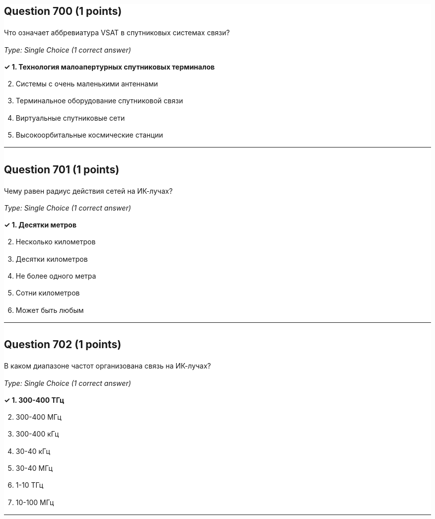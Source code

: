 
## Question 700 (1 points)

Что означает аббревиатура VSAT в спутниковых системах связи?

_Type: Single Choice (1 correct answer)_

**✓ 1. Технология малоапертурных спутниковых терминалов**

2.  Системы с очень маленькими антеннами

3.  Терминальное оборудование спутниковой связи

4.  Виртуальные спутниковые сети

5.  Высокоорбитальные космические станции

---

## Question 701 (1 points)

Чему равен радиус действия сетей на ИК-лучах?

_Type: Single Choice (1 correct answer)_

**✓ 1. Десятки метров**

2.  Несколько километров

3.  Десятки километров

4.  Не более одного метра

5.  Сотни километров

6.  Может быть любым

---

## Question 702 (1 points)

В каком диапазоне частот организована связь на ИК-лучах?

_Type: Single Choice (1 correct answer)_

**✓ 1. 300-400 ТГц**

2.  300-400 МГц

3.  300-400 кГц

4.  30-40 кГц

5.  30-40 МГц

6.  1-10 ТГц

7.  10-100 МГц

---
